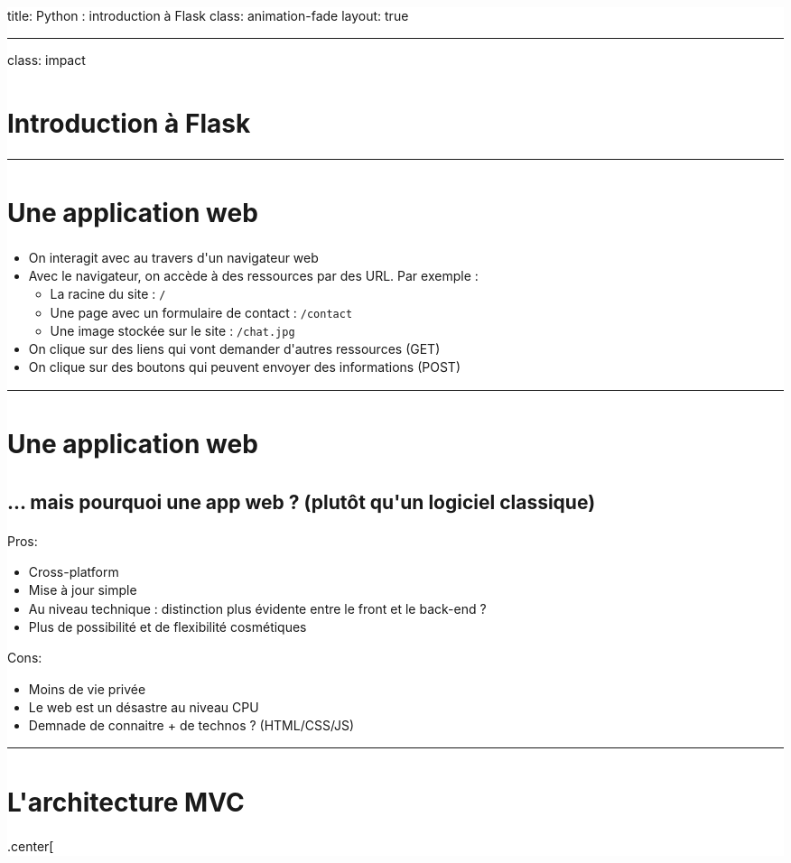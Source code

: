 title: Python : introduction à Flask
class: animation-fade
layout: true




---

class: impact
# Introduction à Flask

---

# Une application web

- On interagit avec au travers d'un navigateur web
- Avec le navigateur, on accède à des ressources par des URL. Par exemple : 
    - La racine du site : `/`
    - Une page avec un formulaire de contact : `/contact`
    - Une image stockée sur le site : `/chat.jpg`
- On clique sur des liens qui vont demander d'autres ressources (GET)
- On clique sur des boutons qui peuvent envoyer des informations (POST)

---

# Une application web

## ... mais pourquoi une app web ? (plutôt qu'un logiciel classique)

Pros:

- Cross-platform
- Mise à jour simple
- Au niveau technique : distinction plus évidente entre le front et le back-end ?
- Plus de possibilité et de flexibilité cosmétiques

Cons:

- Moins de vie privée
- Le web est un désastre au niveau CPU
- Demnade de connaitre + de technos ? (HTML/CSS/JS)

---

# L'architecture MVC

.center[